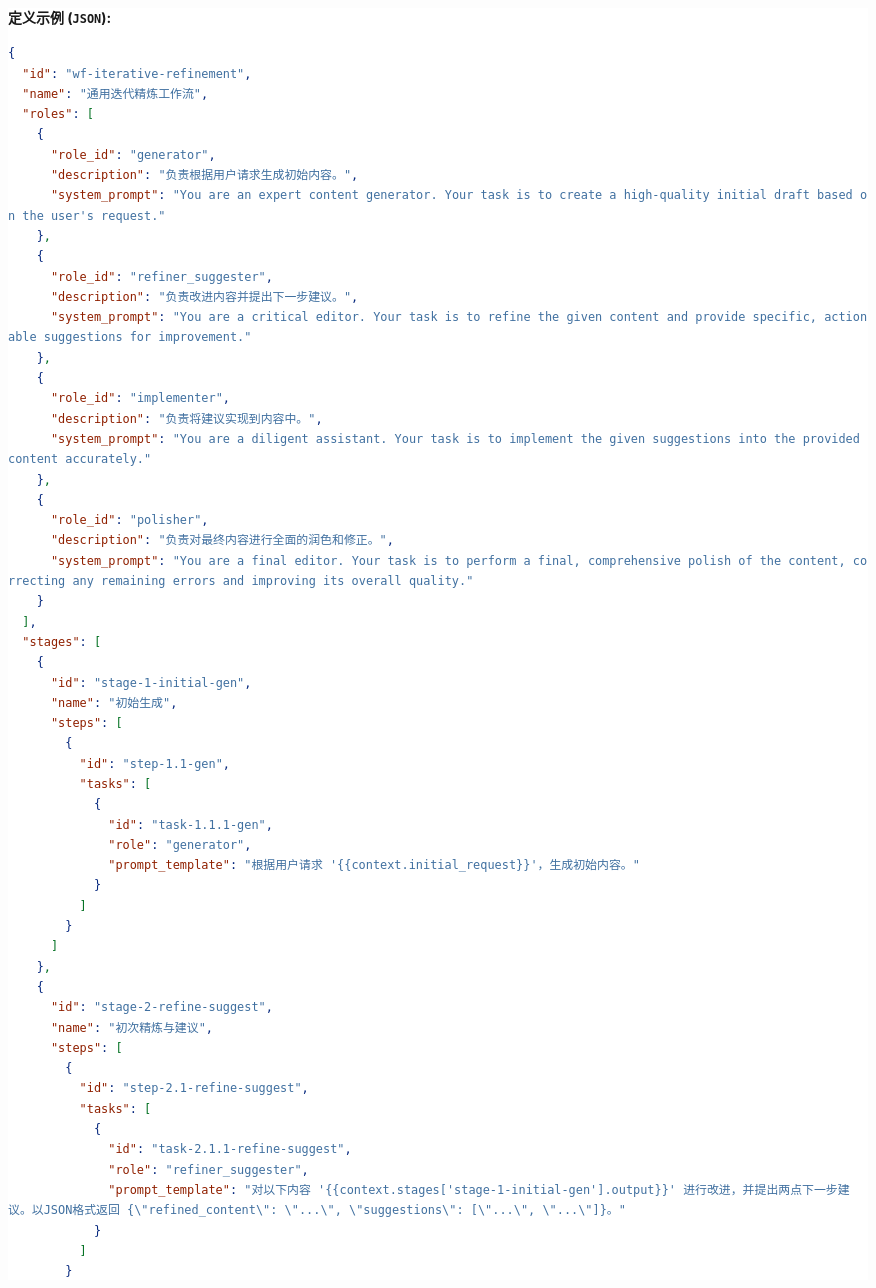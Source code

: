 **定义示例 (`JSON`):**

```json
{
  "id": "wf-iterative-refinement",
  "name": "通用迭代精炼工作流",
  "roles": [
    {
      "role_id": "generator",
      "description": "负责根据用户请求生成初始内容。",
      "system_prompt": "You are an expert content generator. Your task is to create a high-quality initial draft based on the user's request."
    },
    {
      "role_id": "refiner_suggester",
      "description": "负责改进内容并提出下一步建议。",
      "system_prompt": "You are a critical editor. Your task is to refine the given content and provide specific, actionable suggestions for improvement."
    },
    {
      "role_id": "implementer",
      "description": "负责将建议实现到内容中。",
      "system_prompt": "You are a diligent assistant. Your task is to implement the given suggestions into the provided content accurately."
    },
    {
      "role_id": "polisher",
      "description": "负责对最终内容进行全面的润色和修正。",
      "system_prompt": "You are a final editor. Your task is to perform a final, comprehensive polish of the content, correcting any remaining errors and improving its overall quality."
    }
  ],
  "stages": [
    {
      "id": "stage-1-initial-gen",
      "name": "初始生成",
      "steps": [
        {
          "id": "step-1.1-gen",
          "tasks": [
            {
              "id": "task-1.1.1-gen",
              "role": "generator",
              "prompt_template": "根据用户请求 '{{context.initial_request}}'，生成初始内容。"
            }
          ]
        }
      ]
    },
    {
      "id": "stage-2-refine-suggest",
      "name": "初次精炼与建议",
      "steps": [
        {
          "id": "step-2.1-refine-suggest",
          "tasks": [
            {
              "id": "task-2.1.1-refine-suggest",
              "role": "refiner_suggester",
              "prompt_template": "对以下内容 '{{context.stages['stage-1-initial-gen'].output}}' 进行改进，并提出两点下一步建议。以JSON格式返回 {\"refined_content\": \"...\", \"suggestions\": [\"...\", \"...\"]}。"
            }
          ]
        }
```
